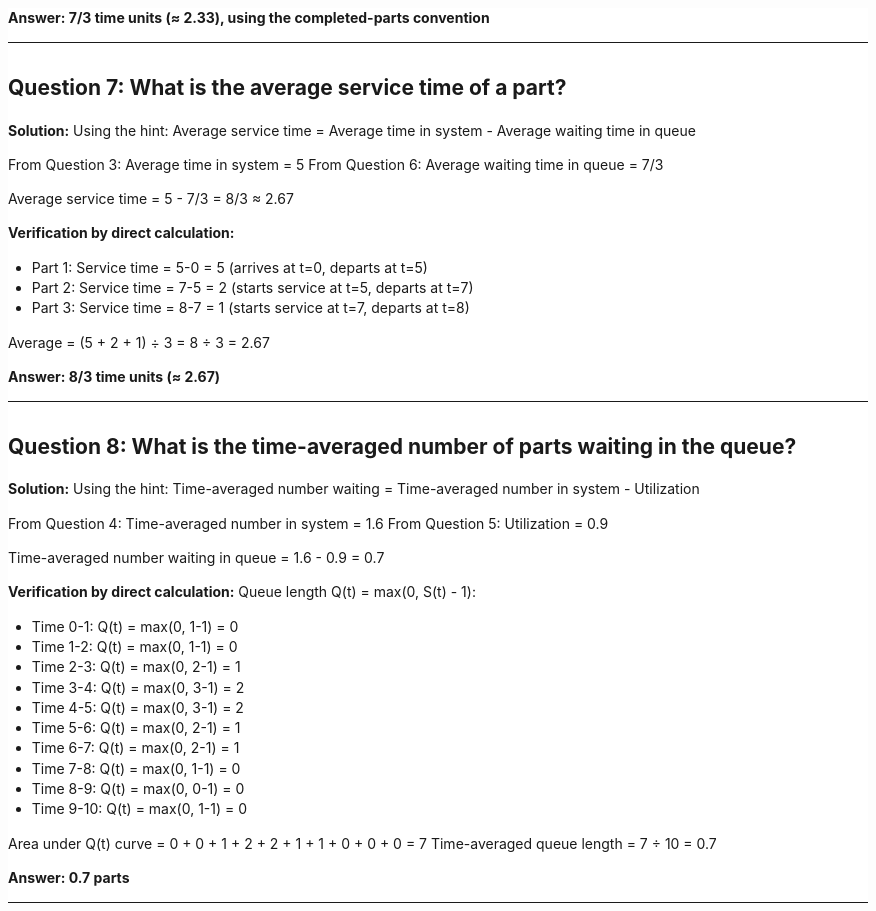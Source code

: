 **Answer: 7/3 time units (≈ 2.33), using the completed-parts convention**

---

## Question 7: What is the average service time of a part?

**Solution:**
Using the hint: Average service time = Average time in system - Average waiting time in queue

From Question 3: Average time in system = 5
From Question 6: Average waiting time in queue = 7/3

Average service time = 5 - 7/3 = 8/3 ≈ 2.67

**Verification by direct calculation:**
- Part 1: Service time = 5-0 = 5 (arrives at t=0, departs at t=5)
- Part 2: Service time = 7-5 = 2 (starts service at t=5, departs at t=7)
- Part 3: Service time = 8-7 = 1 (starts service at t=7, departs at t=8)

Average = (5 + 2 + 1) ÷ 3 = 8 ÷ 3 = 2.67

**Answer: 8/3 time units (≈ 2.67)**

---

## Question 8: What is the time-averaged number of parts waiting in the queue?

**Solution:**
Using the hint: Time-averaged number waiting = Time-averaged number in system - Utilization

From Question 4: Time-averaged number in system = 1.6
From Question 5: Utilization = 0.9

Time-averaged number waiting in queue = 1.6 - 0.9 = 0.7

**Verification by direct calculation:**
Queue length Q(t) = max(0, S(t) - 1):
- Time 0-1: Q(t) = max(0, 1-1) = 0
- Time 1-2: Q(t) = max(0, 1-1) = 0
- Time 2-3: Q(t) = max(0, 2-1) = 1
- Time 3-4: Q(t) = max(0, 3-1) = 2
- Time 4-5: Q(t) = max(0, 3-1) = 2
- Time 5-6: Q(t) = max(0, 2-1) = 1
- Time 6-7: Q(t) = max(0, 2-1) = 1
- Time 7-8: Q(t) = max(0, 1-1) = 0
- Time 8-9: Q(t) = max(0, 0-1) = 0
- Time 9-10: Q(t) = max(0, 1-1) = 0

Area under Q(t) curve = 0 + 0 + 1 + 2 + 2 + 1 + 1 + 0 + 0 + 0 = 7
Time-averaged queue length = 7 ÷ 10 = 0.7

**Answer: 0.7 parts**

---
